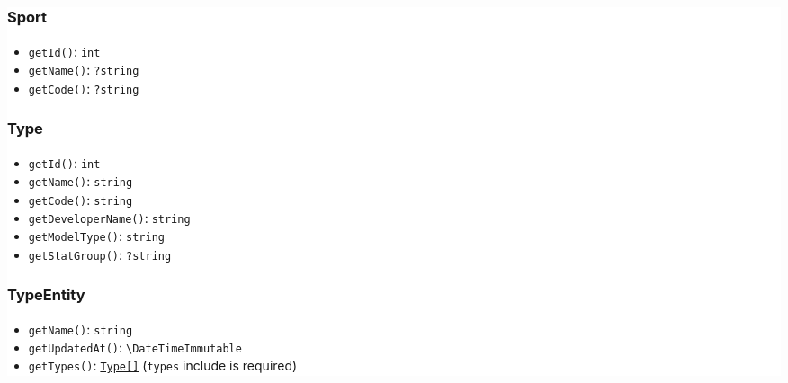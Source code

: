 ### Sport

- `getId()`: `int`
- `getName()`: `?string`
- `getCode()`: `?string`

### Type

- `getId()`: `int`
- `getName()`: `string`
- `getCode()`: `string`
- `getDeveloperName()`: `string`
- `getModelType()`: `string`
- `getStatGroup()`: `?string`

### TypeEntity

- `getName()`: `string`
- `getUpdatedAt()`: `\DateTimeImmutable`
- `getTypes()`: [`Type[]`](#type) (`types` include is required)